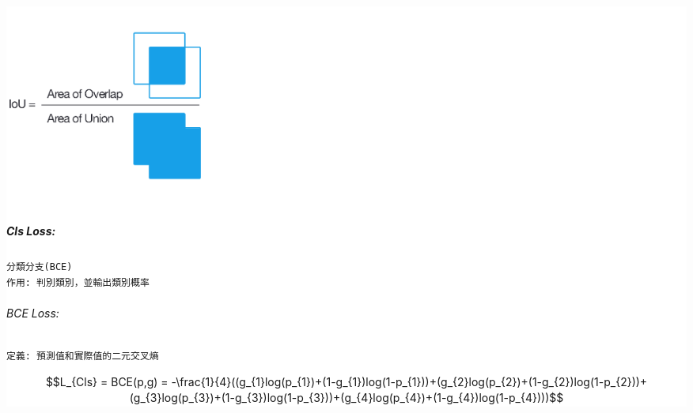 <img src="images/IOU.png" alt="Separable_convolutions" width="250" height = "250">  


##### Cls Loss:  
```
分類分支(BCE)  
作用: 判別類別，並輸出類別概率   
```  

###### BCE Loss:  
```
定義: 預測值和實際值的二元交叉熵
```  

$$L_{Cls} = BCE(p,g) = -\frac{1}{4}((g_{1}log(p_{1})+(1-g_{1})log(1-p_{1}))+(g_{2}log(p_{2})+(1-g_{2})log(1-p_{2}))+(g_{3}log(p_{3})+(1-g_{3})log(1-p_{3}))+(g_{4}log(p_{4})+(1-g_{4})log(1-p_{4})))$$   

<script type="text/javascript" src="http://cdn.mathjax.org/mathjax/latest/MathJax.js?config=TeX-AMS-MML_HTMLorMML"></script>
<script type="text/x-mathjax-config"> 
MathJax.Hub.Config({ tex2jax: {inlineMath: [['$', '$']]}, messageStyle: "none" });
</script>
